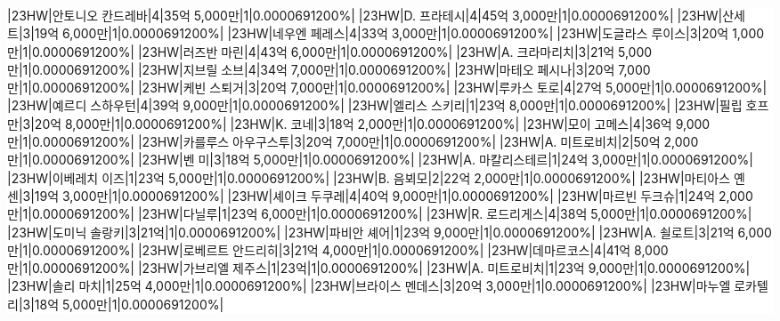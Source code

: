 |23HW|안토니오 칸드레바|4|35억 5,000만|1|0.0000691200%|
|23HW|D. 프라테시|4|45억 3,000만|1|0.0000691200%|
|23HW|산세트|3|19억 6,000만|1|0.0000691200%|
|23HW|네우엔 페레스|4|33억 3,000만|1|0.0000691200%|
|23HW|도글라스 루이스|3|20억 1,000만|1|0.0000691200%|
|23HW|러즈반 마린|4|43억 6,000만|1|0.0000691200%|
|23HW|A. 크라마리치|3|21억 5,000만|1|0.0000691200%|
|23HW|지브릴 소브|4|34억 7,000만|1|0.0000691200%|
|23HW|마테오 페시나|3|20억 7,000만|1|0.0000691200%|
|23HW|케빈 스퇴거|3|20억 7,000만|1|0.0000691200%|
|23HW|루카스 토로|4|27억 5,000만|1|0.0000691200%|
|23HW|예르디 스하우턴|4|39억 9,000만|1|0.0000691200%|
|23HW|엘리스 스키리|1|23억 8,000만|1|0.0000691200%|
|23HW|필립 호프만|3|20억 8,000만|1|0.0000691200%|
|23HW|K. 코네|3|18억 2,000만|1|0.0000691200%|
|23HW|모이 고메스|4|36억 9,000만|1|0.0000691200%|
|23HW|카를루스 아우구스투|3|20억 7,000만|1|0.0000691200%|
|23HW|A. 미트로비치|2|50억 2,000만|1|0.0000691200%|
|23HW|벤 미|3|18억 5,000만|1|0.0000691200%|
|23HW|A. 마칼리스테르|1|24억 3,000만|1|0.0000691200%|
|23HW|이베레치 이즈|1|23억 5,000만|1|0.0000691200%|
|23HW|B. 음뵈모|2|22억 2,000만|1|0.0000691200%|
|23HW|마티아스 옌센|3|19억 3,000만|1|0.0000691200%|
|23HW|셰이크 두쿠레|4|40억 9,000만|1|0.0000691200%|
|23HW|마르빈 두크슈|1|24억 2,000만|1|0.0000691200%|
|23HW|다닐루|1|23억 6,000만|1|0.0000691200%|
|23HW|R. 로드리게스|4|38억 5,000만|1|0.0000691200%|
|23HW|도미닉 솔랑키|3|21억|1|0.0000691200%|
|23HW|파비안 셰어|1|23억 9,000만|1|0.0000691200%|
|23HW|A. 쇨로트|3|21억 6,000만|1|0.0000691200%|
|23HW|로베르트 안드리히|3|21억 4,000만|1|0.0000691200%|
|23HW|데마르코스|4|41억 8,000만|1|0.0000691200%|
|23HW|가브리엘 제주스|1|23억|1|0.0000691200%|
|23HW|A. 미트로비치|1|23억 9,000만|1|0.0000691200%|
|23HW|솔리 마치|1|25억 4,000만|1|0.0000691200%|
|23HW|브라이스 멘데스|3|20억 3,000만|1|0.0000691200%|
|23HW|마누엘 로카텔리|3|18억 5,000만|1|0.0000691200%|